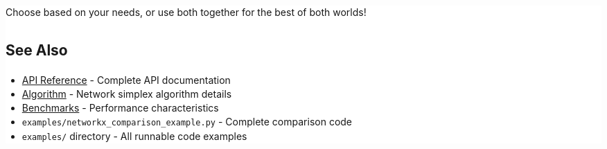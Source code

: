 Choose based on your needs, or use both together for the best of both worlds!

## See Also

- [API Reference](api.md) - Complete API documentation
- [Algorithm](algorithm.md) - Network simplex algorithm details
- [Benchmarks](benchmarks.md) - Performance characteristics
- `examples/networkx_comparison_example.py` - Complete comparison code
- `examples/` directory - All runnable code examples
